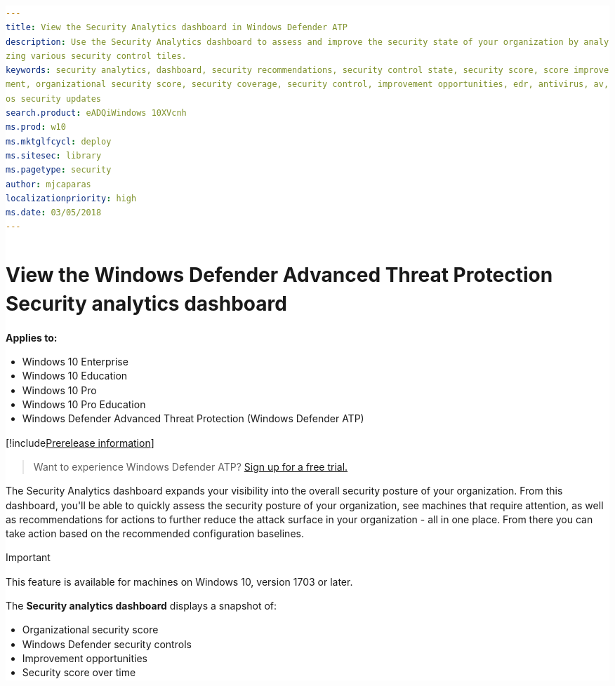 ```yaml
---
title: View the Security Analytics dashboard in Windows Defender ATP
description: Use the Security Analytics dashboard to assess and improve the security state of your organization by analyzing various security control tiles. 
keywords: security analytics, dashboard, security recommendations, security control state, security score, score improvement, organizational security score, security coverage, security control, improvement opportunities, edr, antivirus, av, os security updates
search.product: eADQiWindows 10XVcnh
ms.prod: w10
ms.mktglfcycl: deploy
ms.sitesec: library
ms.pagetype: security
author: mjcaparas
localizationpriority: high
ms.date: 03/05/2018
---
```


# View the Windows Defender Advanced Threat Protection Security analytics dashboard

**Applies to:**

- Windows 10 Enterprise
- Windows 10 Education
- Windows 10 Pro
- Windows 10 Pro Education
- Windows Defender Advanced Threat Protection (Windows Defender ATP)

[!include[Prerelease information](prerelease.md)]

>Want to experience Windows Defender ATP? [Sign up for a free trial.](https://www.microsoft.com/en-us/WindowsForBusiness/windows-atp?ocid=docs-wdatp-sadashboard-abovefoldlink) 


The Security Analytics dashboard expands your visibility into the overall security posture of your organization. From this dashboard, you'll be able to quickly assess the security posture of your organization, see machines that require attention, as well as recommendations for actions to further reduce the attack surface in your organization - all in one place. From there you can take action based on the recommended configuration baselines.

>[!IMPORTANT]
> This feature is available for machines on Windows 10, version  1703 or later. 


The **Security analytics dashboard** displays a snapshot of:
- Organizational security score
- Windows Defender security controls
- Improvement opportunities
- Security score over time
